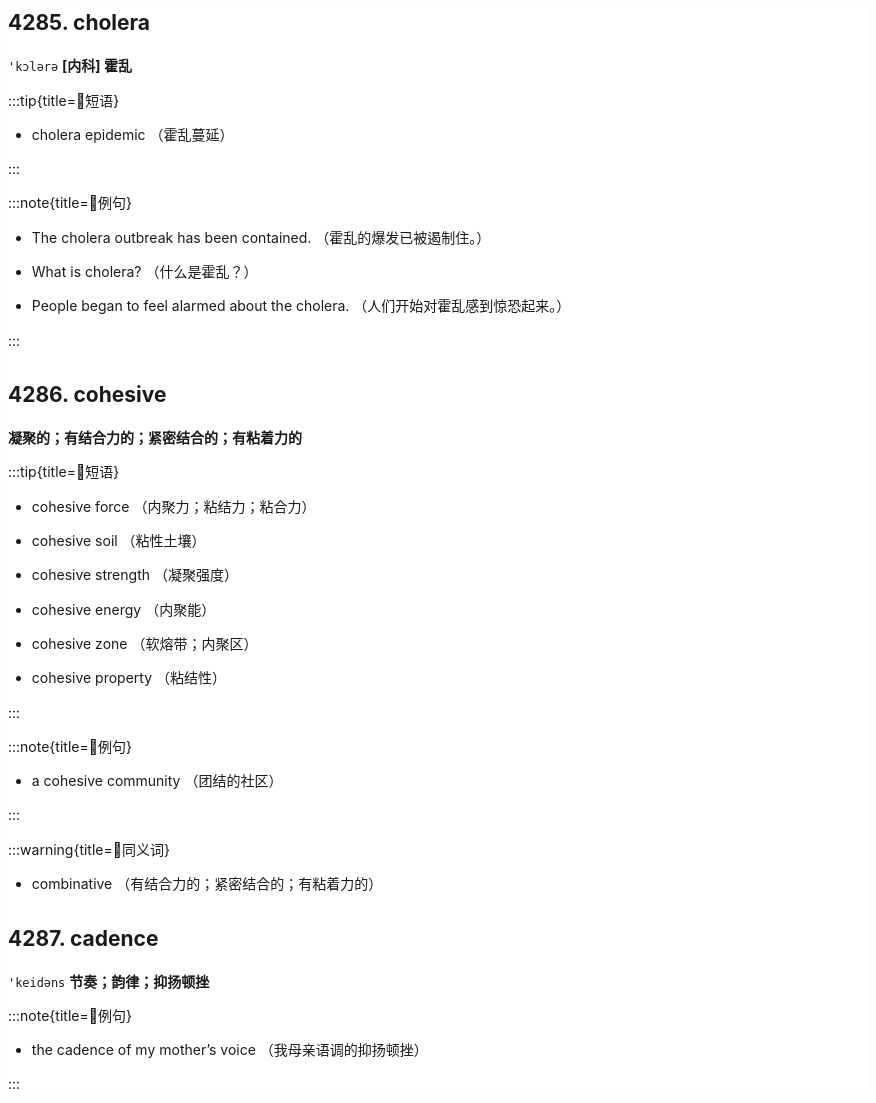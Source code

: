 
## 4285. cholera

`'kɔlərə`  **[内科] 霍乱**

:::tip{title=🤩短语}

- cholera epidemic （霍乱蔓延）

:::

:::note{title=🎤例句}

- The cholera outbreak has been contained. （霍乱的爆发已被遏制住。）

- What is cholera? （什么是霍乱？）

- People began to feel alarmed about the cholera. （人们开始对霍乱感到惊恐起来。）

:::

## 4286. cohesive

**凝聚的；有结合力的；紧密结合的；有粘着力的**

:::tip{title=🤩短语}

- cohesive force （内聚力；粘结力；粘合力）

- cohesive soil （粘性土壤）

- cohesive strength （凝聚强度）

- cohesive energy （内聚能）

- cohesive zone （软熔带；内聚区）

- cohesive property （粘结性）

:::

:::note{title=🎤例句}

- a cohesive community （团结的社区）

:::

:::warning{title=🤔同义词}

- combinative （有结合力的；紧密结合的；有粘着力的）


## 4287. cadence

`'keidəns`  **节奏；韵律；抑扬顿挫**

:::note{title=🎤例句}

- the cadence of my mother’s voice （我母亲语调的抑扬顿挫）

:::
